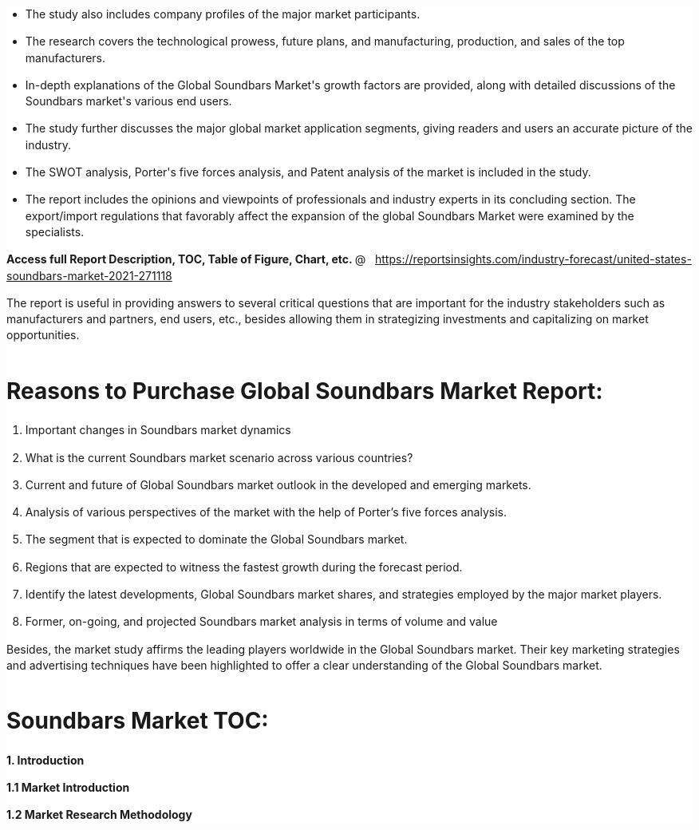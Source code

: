 - The study also includes company profiles of the major market participants.

- The research covers the technological prowess, future plans, and manufacturing, production, and sales of the top manufacturers.

- In-depth explanations of the Global Soundbars Market's growth factors are provided, along with detailed discussions of the Soundbars market's various end users.

- The study further discusses the major global market application segments, giving readers and users an accurate picture of the industry.

- The SWOT analysis, Porter's five forces analysis, and Patent analysis of the market is included in the study.

- The report includes the opinions and viewpoints of professionals and industry experts in its concluding section. The export/import regulations that favorably affect the expansion of the global Soundbars Market were examined by the specialists.

<strong>Access full Report Description, TOC, Table of Figure, Chart, etc. </strong>@   <a href=https://reportsinsights.com/industry-forecast/united-states-soundbars-market-2021-271118 style=color:#0000ff;>https://reportsinsights.com/industry-forecast/united-states-soundbars-market-2021-271118</a>

The report is useful in providing answers to several critical questions that are important for the industry stakeholders such as manufacturers and partners, end users, etc., besides allowing them in strategizing investments and capitalizing on market opportunities.

# <strong>Reasons to Purchase Global Soundbars Market Report:</strong>

1. Important changes in Soundbars market dynamics

2. What is the current Soundbars market scenario across various countries?

3. Current and future of Global Soundbars market outlook in the developed and emerging markets.

4. Analysis of various perspectives of the market with the help of Porter’s five forces analysis.

5. The segment that is expected to dominate the Global Soundbars market.

6. Regions that are expected to witness the fastest growth during the forecast period.

7. Identify the latest developments, Global Soundbars market shares, and strategies employed by the major market players.

8. Former, on-going, and projected Soundbars market analysis in terms of volume and value

Besides, the market study affirms the leading players worldwide in the Global Soundbars market. Their key marketing strategies and advertising techniques have been highlighted to offer a clear understanding of the Global Soundbars market.

# <strong>Soundbars Market TOC:</strong>

<strong>1. Introduction</strong>

<strong>1.1 Market Introduction</strong>

<strong>1.2 Market Research Methodology</strong>

